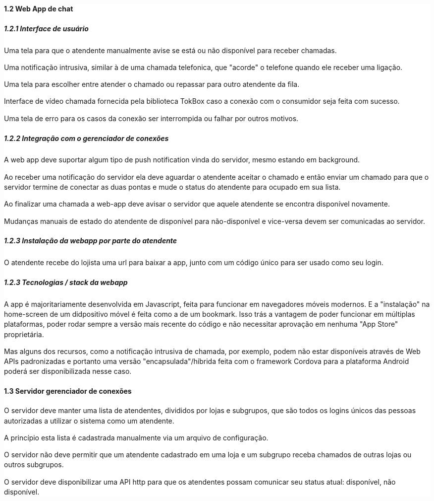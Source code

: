 #### 1.2 Web App de chat

##### 1.2.1 Interface de usuário

Uma tela para que o atendente manualmente avise se está ou não disponível para receber chamadas.

Uma notificação intrusiva, similar à de uma chamada telefonica, que "acorde" o telefone quando ele receber uma ligação.

Uma tela para escolher entre atender o chamado ou repassar para outro atendente da fila.

Interface de vídeo chamada fornecida pela biblioteca TokBox caso a conexão com o consumidor seja feita com sucesso.

Uma tela de erro para os casos da conexão ser interrompida ou falhar por outros motivos.

##### 1.2.2 Integração com o gerenciador de conexões

A web app deve suportar algum tipo de push notification vinda do servidor, mesmo estando em background.

Ao receber uma notificação do servidor ela deve aguardar o atendente aceitar o chamado e então enviar um chamado para que o servidor termine de conectar as duas pontas e mude o status do atendente para ocupado em sua lista.

Ao finalizar uma chamada a web-app deve avisar o servidor que aquele atendente se encontra disponível novamente.

Mudanças manuais de estado do atendente de disponível para não-disponível e vice-versa devem ser comunicadas ao servidor.

##### 1.2.3 Instalação da webapp por parte do atendente

O atendente recebe do lojista uma url para baixar a app, junto com um código único para ser usado como seu login.

##### 1.2.3 Tecnologias / stack da webapp

A app é majoritariamente desenvolvida em Javascript, feita para funcionar em navegadores móveis modernos. E a "instalação" na home-screen de um didpositivo móvel é feita como a de um bookmark. Isso trás a vantagem de poder funcionar em múltiplas plataformas, poder rodar sempre a versão mais recente do código e não necessitar aprovação em nenhuma "App Store" proprietária.

Mas alguns dos recursos, como a notificação intrusiva de chamada, por exemplo, podem não estar disponíveis através de Web APIs padronizadas e portanto uma versão "encapsulada"/híbrida feita com o framework Cordova para a plataforma Android poderá ser disponibilizada nesse caso.

#### 1.3 Servidor gerenciador de conexões

O servidor deve manter uma lista de atendentes, divididos por lojas e subgrupos, que são todos os logins únicos das pessoas autorizadas a utilizar o sistema como um atendente.

A princípio esta lista é cadastrada manualmente via um arquivo de configuração.

O servidor não deve permitir que um atendente cadastrado em uma loja e um subgrupo receba chamados de outras lojas ou outros subgrupos.

O servidor deve disponibilizar uma API http para que os atendentes possam comunicar seu status atual: disponível, não disponível.
